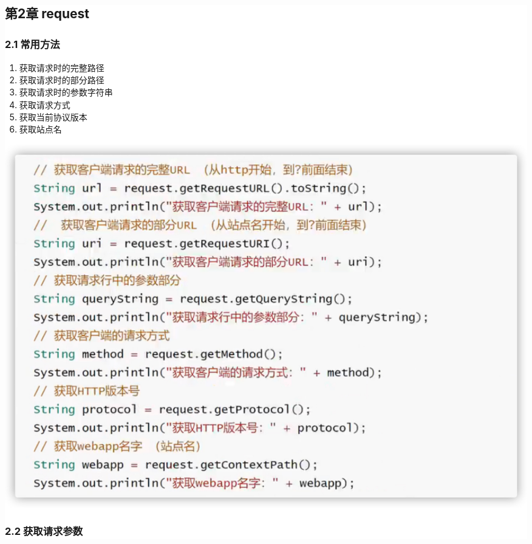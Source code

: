 
## 第2章  request

### 2.1 常用方法
1. 获取请求时的完整路径
2. 获取请求时的部分路径
3. 获取请求时的参数字符串
4. 获取请求方式
5. 获取当前协议版本
6. 获取站点名

![截1.png](./asset/servlet教程-1636977542181.png)



### 2.2 获取请求参数

